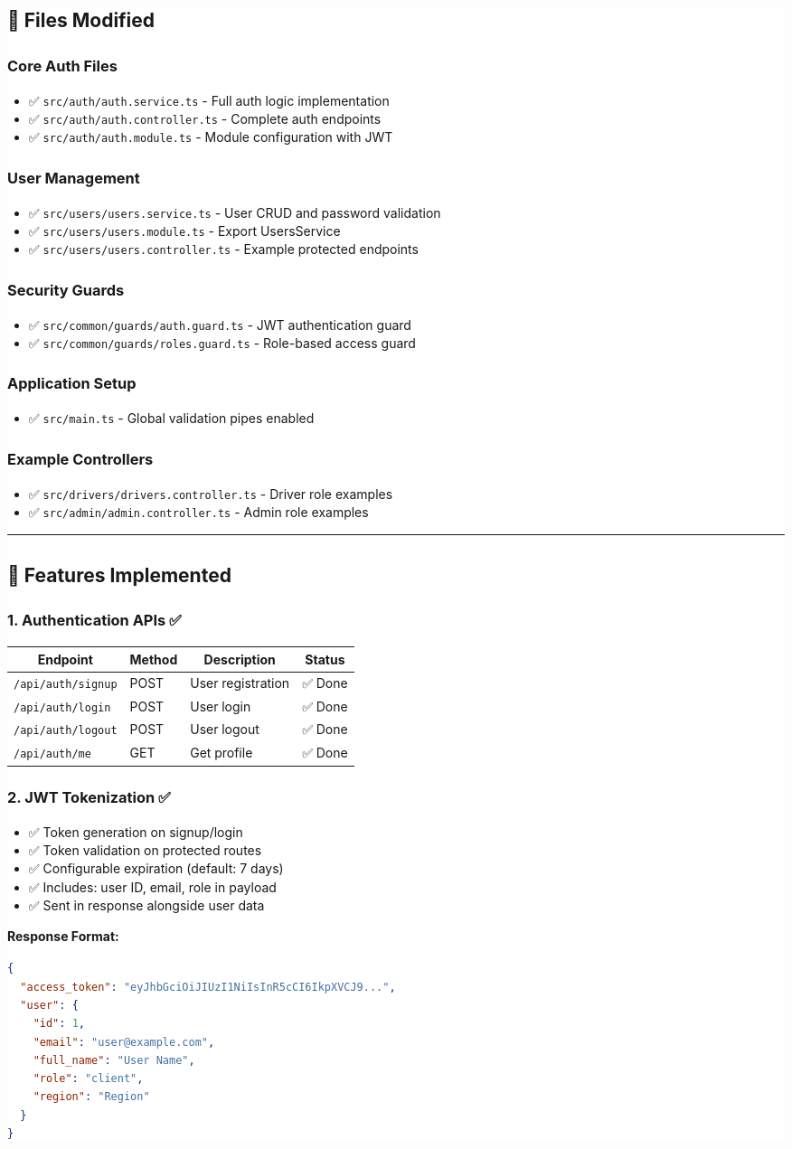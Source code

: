 ## 🔧 Files Modified

### Core Auth Files
- ✅ `src/auth/auth.service.ts` - Full auth logic implementation
- ✅ `src/auth/auth.controller.ts` - Complete auth endpoints
- ✅ `src/auth/auth.module.ts` - Module configuration with JWT

### User Management
- ✅ `src/users/users.service.ts` - User CRUD and password validation
- ✅ `src/users/users.module.ts` - Export UsersService
- ✅ `src/users/users.controller.ts` - Example protected endpoints

### Security Guards
- ✅ `src/common/guards/auth.guard.ts` - JWT authentication guard
- ✅ `src/common/guards/roles.guard.ts` - Role-based access guard

### Application Setup
- ✅ `src/main.ts` - Global validation pipes enabled

### Example Controllers
- ✅ `src/drivers/drivers.controller.ts` - Driver role examples
- ✅ `src/admin/admin.controller.ts` - Admin role examples

---

## 🎯 Features Implemented

### 1. Authentication APIs ✅

| Endpoint | Method | Description | Status |
|----------|--------|-------------|--------|
| `/api/auth/signup` | POST | User registration | ✅ Done |
| `/api/auth/login` | POST | User login | ✅ Done |
| `/api/auth/logout` | POST | User logout | ✅ Done |
| `/api/auth/me` | GET | Get profile | ✅ Done |

### 2. JWT Tokenization ✅

- ✅ Token generation on signup/login
- ✅ Token validation on protected routes
- ✅ Configurable expiration (default: 7 days)
- ✅ Includes: user ID, email, role in payload
- ✅ Sent in response alongside user data

**Response Format:**
```json
{
  "access_token": "eyJhbGciOiJIUzI1NiIsInR5cCI6IkpXVCJ9...",
  "user": {
    "id": 1,
    "email": "user@example.com",
    "full_name": "User Name",
    "role": "client",
    "region": "Region"
  }
}
```
